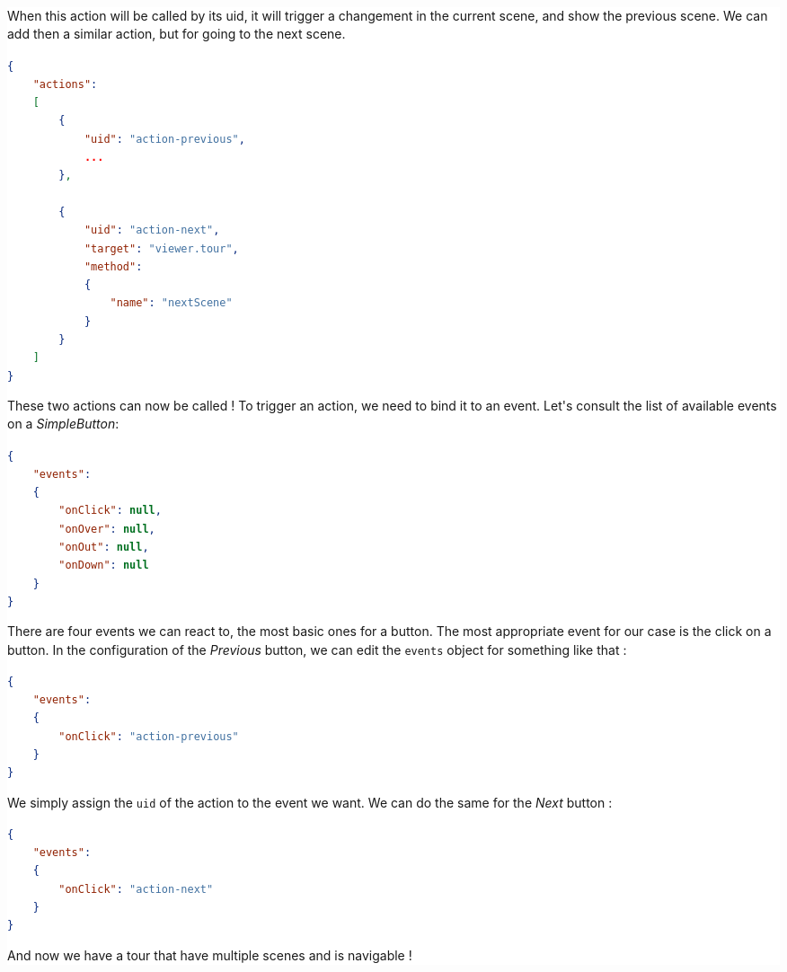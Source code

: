 When this action will be called by its uid, it will trigger a changement in the current scene, and show the previous scene. We can add then a similar action, but for going to the next scene.

````json
{
    "actions":
    [
        {
            "uid": "action-previous",
            ...
        },

        {
            "uid": "action-next",
            "target": "viewer.tour",
            "method":
            {
                "name": "nextScene"
            }
        }
    ]
}
````

These two actions can now be called ! To trigger an action, we need to bind it to an event. Let's consult the list of available events on a *SimpleButton*:

````json
{
    "events":
    {
        "onClick": null,
        "onOver": null,
        "onOut": null,
        "onDown": null
    }
}
````

There are four events we can react to, the most basic ones for a button. The most appropriate event for our case is the click on a button. In the configuration of the *Previous* button, we can edit the `events` object for something like that :

````json
{
    "events":
    {
        "onClick": "action-previous"
    }
}
````

We simply assign the `uid` of the action to the event we want. We can do the same for the *Next* button :

````json
{
    "events":
    {
        "onClick": "action-next"
    }
}
````

And now we have a tour that have multiple scenes and is navigable !

